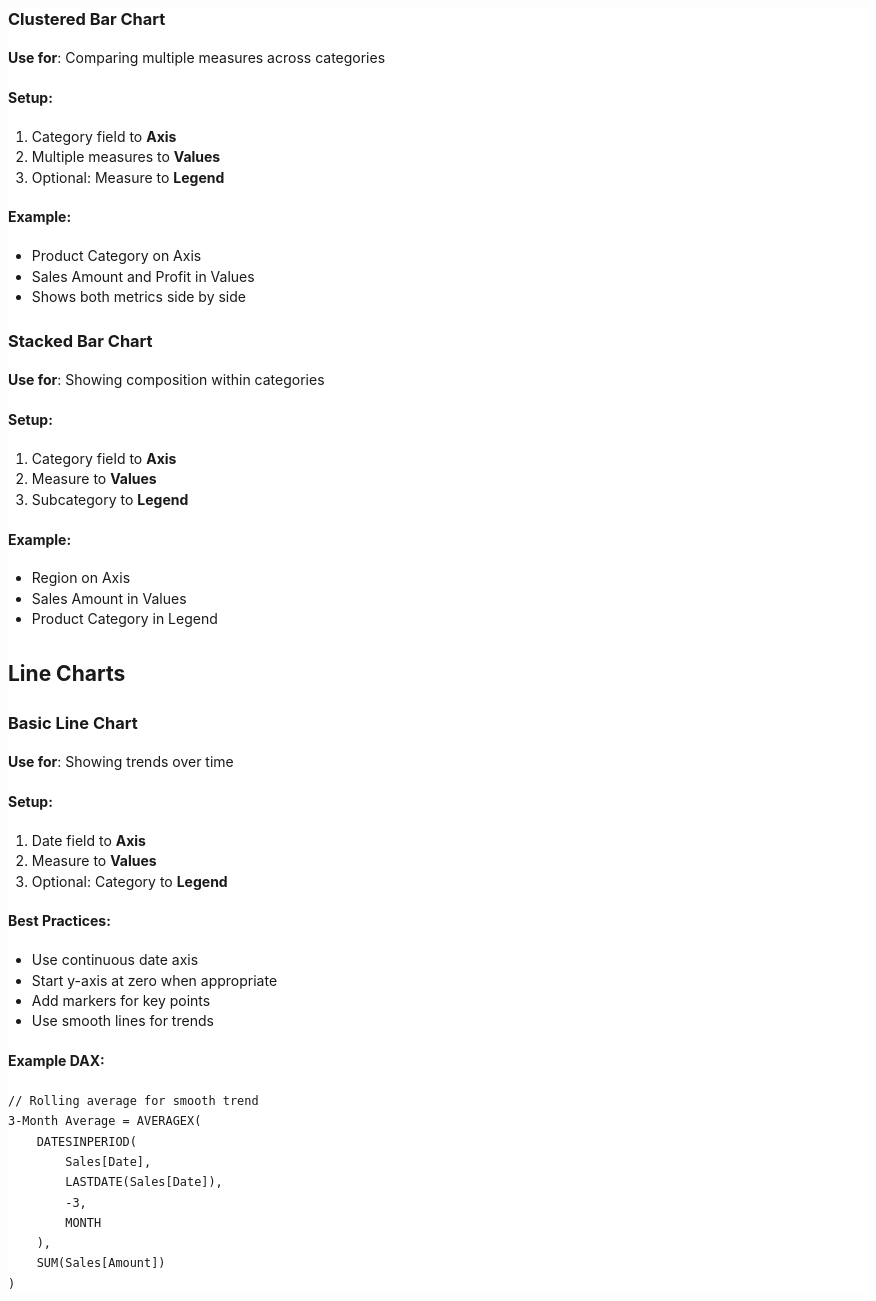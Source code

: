 ### Clustered Bar Chart
**Use for**: Comparing multiple measures across categories

#### Setup:
1. Category field to **Axis**
2. Multiple measures to **Values**
3. Optional: Measure to **Legend**

#### Example:
- Product Category on Axis
- Sales Amount and Profit in Values
- Shows both metrics side by side

### Stacked Bar Chart
**Use for**: Showing composition within categories

#### Setup:
1. Category field to **Axis**
2. Measure to **Values**
3. Subcategory to **Legend**

#### Example:
- Region on Axis
- Sales Amount in Values
- Product Category in Legend

## Line Charts

### Basic Line Chart
**Use for**: Showing trends over time

#### Setup:
1. Date field to **Axis**
2. Measure to **Values**
3. Optional: Category to **Legend**

#### Best Practices:
- Use continuous date axis
- Start y-axis at zero when appropriate
- Add markers for key points
- Use smooth lines for trends

#### Example DAX:
```dax
// Rolling average for smooth trend
3-Month Average = AVERAGEX(
    DATESINPERIOD(
        Sales[Date],
        LASTDATE(Sales[Date]),
        -3,
        MONTH
    ),
    SUM(Sales[Amount])
)
```
